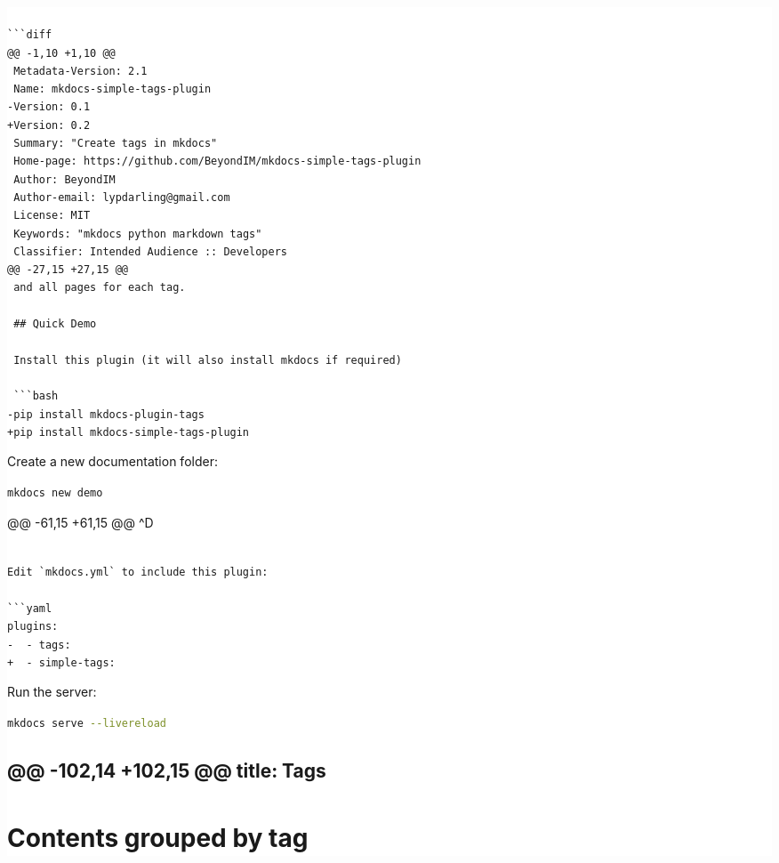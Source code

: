 ```

```diff
@@ -1,10 +1,10 @@
 Metadata-Version: 2.1
 Name: mkdocs-simple-tags-plugin
-Version: 0.1
+Version: 0.2
 Summary: "Create tags in mkdocs"
 Home-page: https://github.com/BeyondIM/mkdocs-simple-tags-plugin
 Author: BeyondIM
 Author-email: lypdarling@gmail.com
 License: MIT
 Keywords: "mkdocs python markdown tags"
 Classifier: Intended Audience :: Developers
@@ -27,15 +27,15 @@
 and all pages for each tag.
 
 ## Quick Demo
 
 Install this plugin (it will also install mkdocs if required)
 
 ```bash
-pip install mkdocs-plugin-tags
+pip install mkdocs-simple-tags-plugin
 ```
 
 Create a new documentation folder:
 
 ```bash
 mkdocs new demo
 ```
@@ -61,15 +61,15 @@
 ^D
 ```
 
 Edit `mkdocs.yml` to include this plugin:
 
 ```yaml
 plugins:
-  - tags:
+  - simple-tags:
 ```
 
 Run the server:
 
 ```bash
 mkdocs serve --livereload
 ```
@@ -102,14 +102,15 @@
 title: Tags
 ---
 # Contents grouped by tag
 